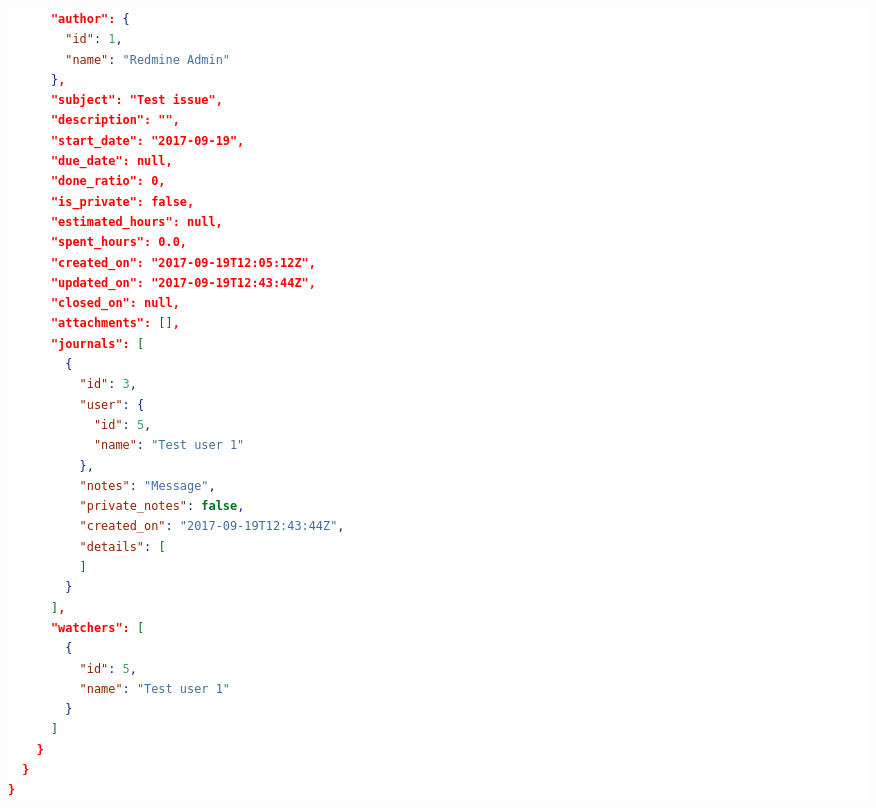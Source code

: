   ```json
        "author": {
          "id": 1,
          "name": "Redmine Admin"
        },
        "subject": "Test issue",
        "description": "",
        "start_date": "2017-09-19",
        "due_date": null,
        "done_ratio": 0,
        "is_private": false,
        "estimated_hours": null,
        "spent_hours": 0.0,
        "created_on": "2017-09-19T12:05:12Z",
        "updated_on": "2017-09-19T12:43:44Z",
        "closed_on": null,
        "attachments": [],
        "journals": [
          {
            "id": 3,
            "user": {
              "id": 5,
              "name": "Test user 1"
            },
            "notes": "Message",
            "private_notes": false,
            "created_on": "2017-09-19T12:43:44Z",
            "details": [
            ]
          }
        ],
        "watchers": [
          {
            "id": 5,
            "name": "Test user 1"
          }
        ]
      }
    }
  }
  ```
